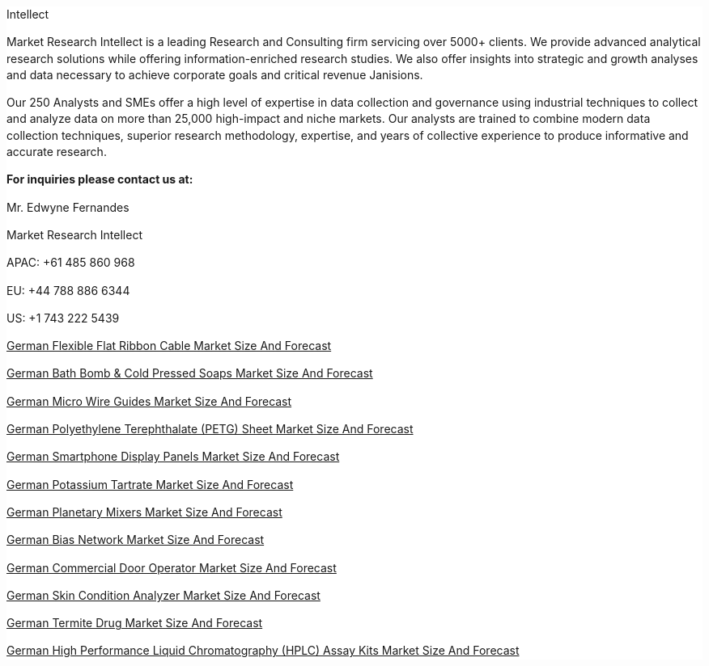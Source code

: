 Intellect</span></strong></p><p><span class="">Market Research Intellect is a leading Research and Consulting firm servicing over 5000+ clients. We provide advanced analytical research solutions while offering information-enriched research studies.&nbsp;</span>We also offer insights into strategic and growth analyses and data necessary to achieve corporate goals and critical revenue Janisions.</p><p><span class="">Our 250 Analysts and SMEs offer a high level of expertise in data collection and governance using industrial techniques to collect and analyze data on more than 25,000 high-impact and niche markets. Our analysts are trained to combine modern data collection techniques, superior research methodology, expertise, and years of collective experience to produce informative and accurate research.</span></p><p><strong>For inquiries please contact us at:</strong></p><p>Mr. Edwyne Fernandes</p><p>Market Research Intellect</p><p>APAC: +61 485 860 968</p><p>EU: +44 788 886 6344</p><p>US: +1 743 222 5439</p><p><a href="https://github.com/oliver1234567jack/Core-Connect/blob/main/Flexible-Flat-Ribbon-Cable-Market/China-Flexible-Flat-Ribbon-Cable-Market.md">German Flexible Flat Ribbon Cable Market Size And Forecast</a></p><p><a href="https://github.com/oliver1234567jack/Byte-Bridge/blob/main/Bath-Bomb-&-Cold-Pressed-Soaps-Market/China-Bath-Bomb-&-Cold-Pressed-Soaps-Market.md">German Bath Bomb & Cold Pressed Soaps Market Size And Forecast</a></p><p><a href="https://github.com/oliver1234567jack/Core-Connect/blob/main/Micro-Wire-Guides-Market/China-Micro-Wire-Guides-Market.md">German Micro Wire Guides Market Size And Forecast</a></p><p><a href="https://github.com/oliver1234567jack/Byte-Bridge/blob/main/Polyethylene-Terephthalate-(PETG)-Sheet-Market/China-Polyethylene-Terephthalate-(PETG)-Sheet-Market.md">German Polyethylene Terephthalate (PETG) Sheet Market Size And Forecast</a></p><p><a href="https://github.com/oliver1234567jack/Byte-Bridge/blob/main/Smartphone-Display-Panels-Market/China-Smartphone-Display-Panels-Market.md">German Smartphone Display Panels Market Size And Forecast</a></p><p><a href="https://github.com/oliver1234567jack/Core-Connect/blob/main/Potassium-Tartrate-Market/China-Potassium-Tartrate-Market.md">German Potassium Tartrate Market Size And Forecast</a></p><p><a href="https://github.com/oliver1234567jack/Byte-Bridge/blob/main/Planetary-Mixers-Market/China-Planetary-Mixers-Market.md">German Planetary Mixers Market Size And Forecast</a></p><p><a href="https://github.com/oliver1234567jack/Core-Connect/blob/main/Bias-Network-Market/China-Bias-Network-Market.md">German Bias Network Market Size And Forecast</a></p><p><a href="https://github.com/oliver1234567jack/Byte-Bridge/blob/main/Commercial-Door-Operator-Market/China-Commercial-Door-Operator-Market.md">German Commercial Door Operator Market Size And Forecast</a></p><p><a href="https://github.com/oliver1234567jack/Core-Connect/blob/main/Skin-Condition-Analyzer-Market/China-Skin-Condition-Analyzer-Market.md">German Skin Condition Analyzer Market Size And Forecast</a></p><p><a href="https://github.com/oliver1234567jack/Byte-Bridge/blob/main/Termite-Drug-Market/China-Termite-Drug-Market.md">German Termite Drug Market Size And Forecast</a></p><p><a href="https://github.com/oliver1234567jack/Core-Connect/blob/main/High-Performance-Liquid-Chromatography-(HPLC)-Assay-Kits-Market/China-High-Performance-Liquid-Chromatography-(HPLC)-Assay-Kits-Market.md">German High Performance Liquid Chromatography (HPLC) Assay Kits Market Size And Forecast</a></p>
